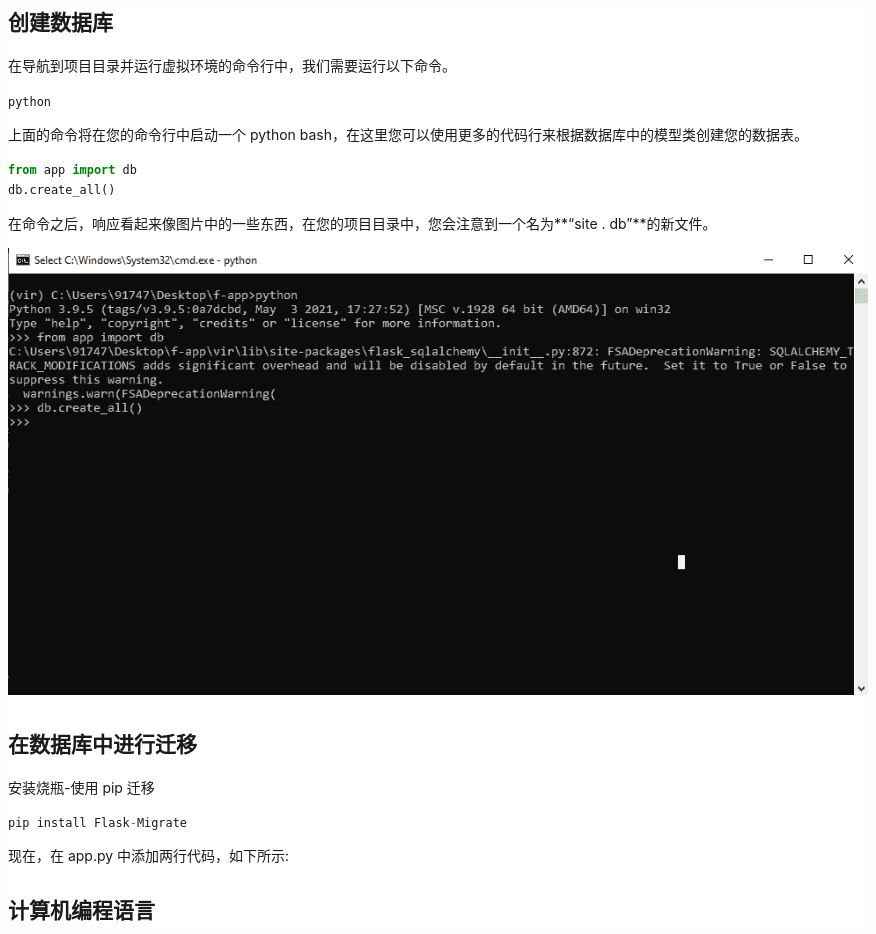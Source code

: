 ## **创建数据库**

在导航到项目目录并运行虚拟环境的命令行中，我们需要运行以下命令。

```py
python
```

上面的命令将在您的命令行中启动一个 python bash，在这里您可以使用更多的代码行来根据数据库中的模型类创建您的数据表。

```py
from app import db
db.create_all()
```

在命令之后，响应看起来像图片中的一些东西，在您的项目目录中，您会注意到一个名为**“site . db”**的新文件。

![](img/70bcd252b980282dd05125deb0aafe38.png)

## **在数据库中进行迁移**

安装烧瓶-使用 pip 迁移

```py
pip install Flask-Migrate
```

现在，在 app.py 中添加两行代码，如下所示:

## 计算机编程语言
